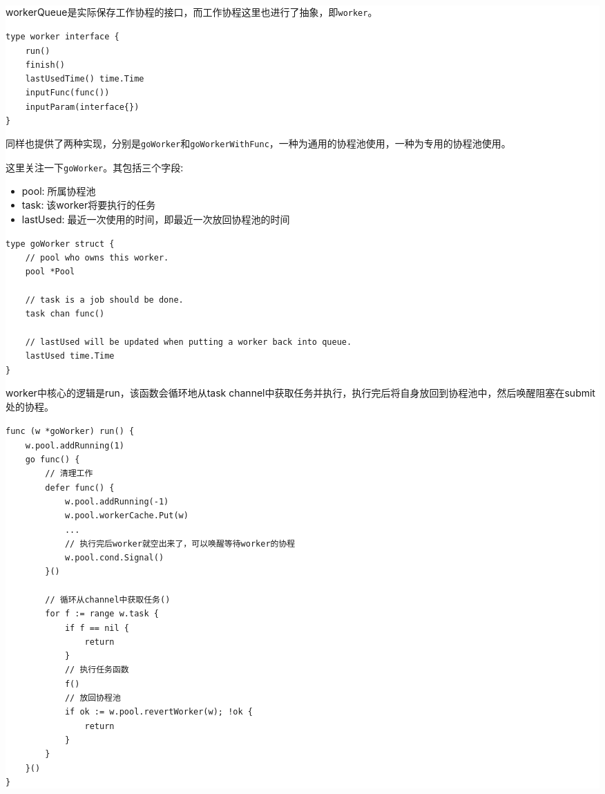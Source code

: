 workerQueue是实际保存工作协程的接口，而工作协程这里也进行了抽象，即`worker`。

```golang
type worker interface {
	run()
	finish()
	lastUsedTime() time.Time
	inputFunc(func())
	inputParam(interface{})
}
```

同样也提供了两种实现，分别是`goWorker`和`goWorkerWithFunc`，一种为通用的协程池使用，一种为专用的协程池使用。

这里关注一下`goWorker`。其包括三个字段:

* pool: 所属协程池
* task: 该worker将要执行的任务
* lastUsed: 最近一次使用的时间，即最近一次放回协程池的时间

```golang
type goWorker struct {
	// pool who owns this worker.
	pool *Pool

	// task is a job should be done.
	task chan func()

	// lastUsed will be updated when putting a worker back into queue.
	lastUsed time.Time
}
```

worker中核心的逻辑是run，该函数会循环地从task channel中获取任务并执行，执行完后将自身放回到协程池中，然后唤醒阻塞在submit处的协程。

```golang
func (w *goWorker) run() {
	w.pool.addRunning(1)
	go func() {
		// 清理工作
		defer func() {
			w.pool.addRunning(-1)
			w.pool.workerCache.Put(w)
			...
			// 执行完后worker就空出来了，可以唤醒等待worker的协程
			w.pool.cond.Signal()
		}()

		// 循环从channel中获取任务()
		for f := range w.task {
			if f == nil {
				return
			}
			// 执行任务函数
			f()
			// 放回协程池
			if ok := w.pool.revertWorker(w); !ok {
				return
			}
		}
	}()
}
```
